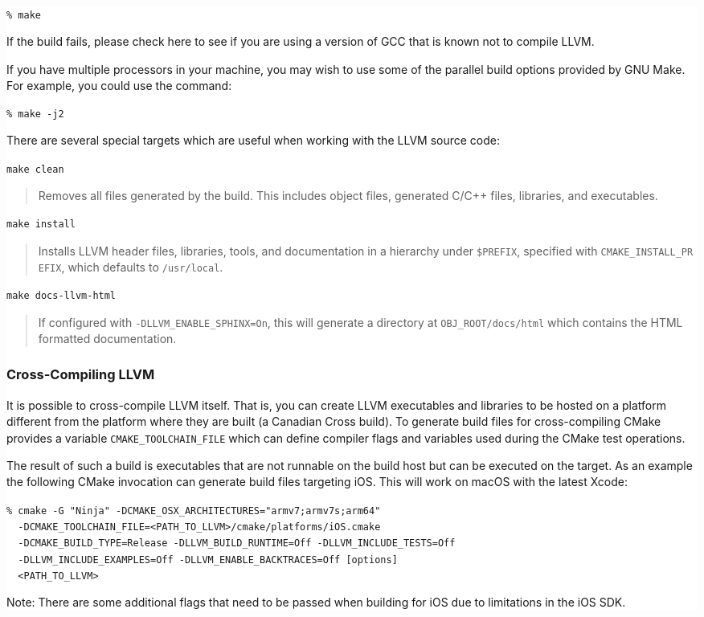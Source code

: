 ``` console
% make
```

If the build fails, please check here to see if you are
using a version of GCC that is known not to compile LLVM.

If you have multiple processors in your machine, you may wish to use
some of the parallel build options provided by GNU Make. For example,
you could use the command:

``` console
% make -j2
```

There are several special targets which are useful when working with the
LLVM source code:

`make clean`

> Removes all files generated by the build. This includes object files,
> generated C/C++ files, libraries, and executables.

`make install`

> Installs LLVM header files, libraries, tools, and documentation in a
> hierarchy under `$PREFIX`, specified with `CMAKE_INSTALL_PREFIX`,
> which defaults to `/usr/local`.

`make docs-llvm-html`

> If configured with `-DLLVM_ENABLE_SPHINX=On`, this will generate a
> directory at `OBJ_ROOT/docs/html` which contains the HTML formatted
> documentation.

### Cross-Compiling LLVM

It is possible to cross-compile LLVM itself. That is, you can create
LLVM executables and libraries to be hosted on a platform different from
the platform where they are built (a Canadian Cross build). To generate
build files for cross-compiling CMake provides a variable
`CMAKE_TOOLCHAIN_FILE` which can define compiler flags and variables
used during the CMake test operations.

The result of such a build is executables that are not runnable on the
build host but can be executed on the target. As an example the
following CMake invocation can generate build files targeting iOS. This
will work on macOS with the latest Xcode:

``` console
% cmake -G "Ninja" -DCMAKE_OSX_ARCHITECTURES="armv7;armv7s;arm64"
  -DCMAKE_TOOLCHAIN_FILE=<PATH_TO_LLVM>/cmake/platforms/iOS.cmake
  -DCMAKE_BUILD_TYPE=Release -DLLVM_BUILD_RUNTIME=Off -DLLVM_INCLUDE_TESTS=Off
  -DLLVM_INCLUDE_EXAMPLES=Off -DLLVM_ENABLE_BACKTRACES=Off [options]
  <PATH_TO_LLVM>
```

Note: There are some additional flags that need to be passed when
building for iOS due to limitations in the iOS SDK.

